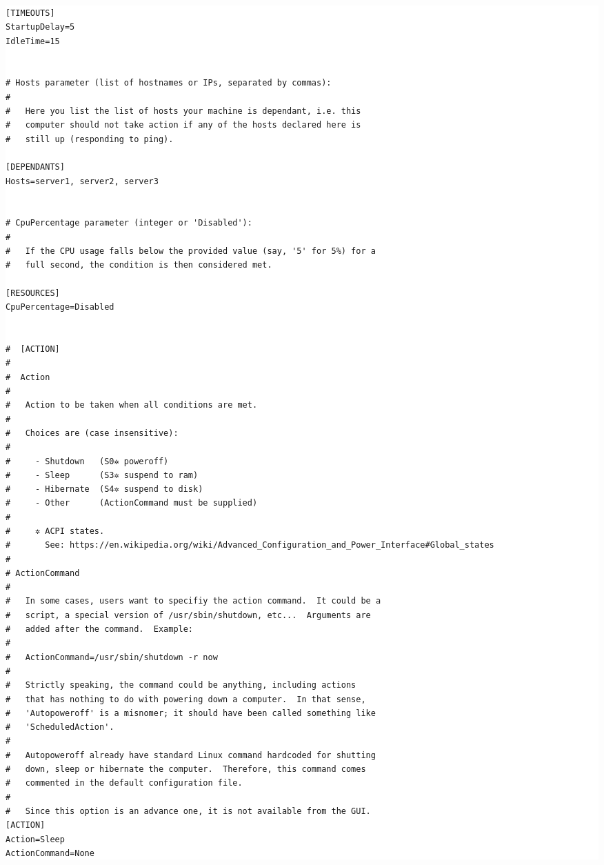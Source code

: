 ```
[TIMEOUTS]
StartupDelay=5
IdleTime=15


# Hosts parameter (list of hostnames or IPs, separated by commas):
#
#   Here you list the list of hosts your machine is dependant, i.e. this
#   computer should not take action if any of the hosts declared here is
#   still up (responding to ping).

[DEPENDANTS]
Hosts=server1, server2, server3


# CpuPercentage parameter (integer or 'Disabled'):
#
#   If the CPU usage falls below the provided value (say, '5' for 5%) for a
#   full second, the condition is then considered met.

[RESOURCES]
CpuPercentage=Disabled


#  [ACTION]
#
#  Action
#
#   Action to be taken when all conditions are met.
#
#   Choices are (case insensitive):
#
#     - Shutdown   (S0✲ poweroff)
#     - Sleep      (S3✲ suspend to ram)
#     - Hibernate  (S4✲ suspend to disk)
#     - Other      (ActionCommand must be supplied)
#
#     ✲ ACPI states.
#       See: https://en.wikipedia.org/wiki/Advanced_Configuration_and_Power_Interface#Global_states
#
# ActionCommand
#
#   In some cases, users want to specifiy the action command.  It could be a
#   script, a special version of /usr/sbin/shutdown, etc...  Arguments are
#   added after the command.  Example:
#
#   ActionCommand=/usr/sbin/shutdown -r now
#
#   Strictly speaking, the command could be anything, including actions
#   that has nothing to do with powering down a computer.  In that sense,
#   'Autopoweroff' is a misnomer; it should have been called something like
#   'ScheduledAction'.
#
#   Autopoweroff already have standard Linux command hardcoded for shutting
#   down, sleep or hibernate the computer.  Therefore, this command comes
#   commented in the default configuration file.
#
#   Since this option is an advance one, it is not available from the GUI.
[ACTION]
Action=Sleep
ActionCommand=None

```